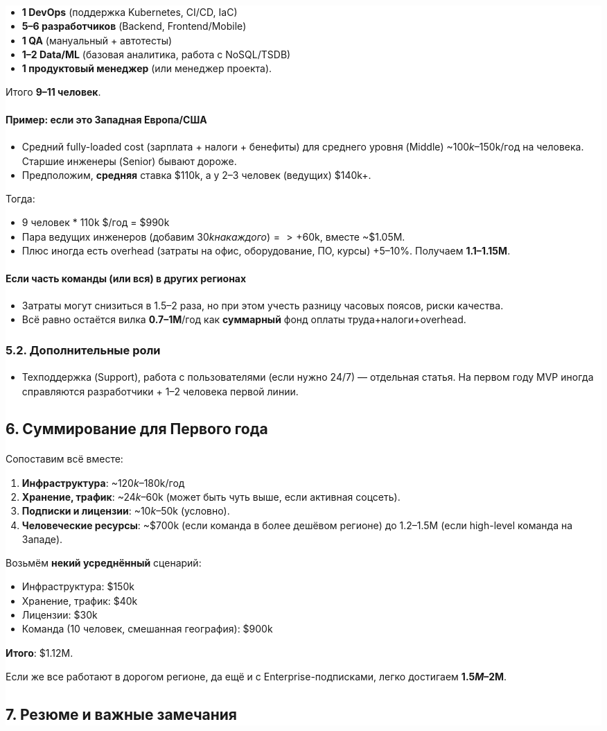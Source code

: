 - **1 DevOps** (поддержка Kubernetes, CI/CD, IaC)
- **5–6 разработчиков** (Backend, Frontend/Mobile)
- **1 QA** (мануальный + автотесты)
- **1–2 Data/ML** (базовая аналитика, работа с NoSQL/TSDB)
- **1 продуктовый менеджер** (или менеджер проекта).

Итого **9–11 человек**.

#### Пример: если это Западная Европа/США

- Средний fully-loaded cost (зарплата + налоги + бенефиты) для среднего уровня (Middle) ~$100k–$150k/год на человека. Старшие инженеры (Senior) бывают дороже.
- Предположим, **средняя** ставка $110k, а у 2–3 человек (ведущих) $140k+.

Тогда:

- 9 человек * 110k $/год = $990k
- Пара ведущих инженеров (добавим $30k на каждого) => +$60k, вместе ~$1.05M.
- Плюс иногда есть overhead (затраты на офис, оборудование, ПО, курсы) +5–10%. Получаем **$1.1–$1.15M**.

#### Если часть команды (или вся) в других регионах

- Затраты могут снизиться в 1.5–2 раза, но при этом учесть разницу часовых поясов, риски качества.
- Всё равно остаётся вилка **$0.7–$1M**/год как **суммарный** фонд оплаты труда+налоги+overhead.

### 5.2. Дополнительные роли

- Техподдержка (Support), работа с пользователями (если нужно 24/7) — отдельная статья. На первом году MVP иногда справляются разработчики + 1–2 человека первой линии.

## 6. Суммирование для Первого года

Сопоставим всё вместе:

1. **Инфраструктура**: ~$120k–$180k/год
2. **Хранение, трафик**: ~$24k–$60k (может быть чуть выше, если активная соцсеть).
3. **Подписки и лицензии**: ~$10k–$50k (условно).
4. **Человеческие ресурсы**: ~$700k (если команда в более дешёвом регионе) до $1.2–$1.5M (если high-level команда на Западе).

Возьмём **некий усреднённый** сценарий:

- Инфраструктура: $150k
- Хранение, трафик: $40k
- Лицензии: $30k
- Команда (10 человек, смешанная география): $900k

**Итого**: $1.12M.

Если же все работают в дорогом регионе, да ещё и с Enterprise-подписками, легко достигаем **$1.5M–$2M**.

## 7. Резюме и важные замечания
